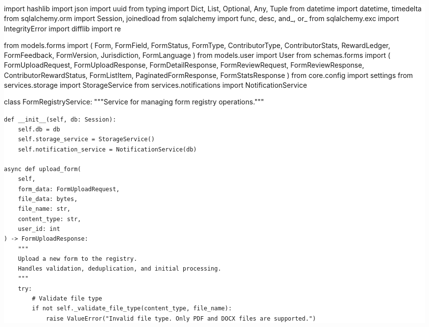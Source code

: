 import hashlib
import json
import uuid
from typing import Dict, List, Optional, Any, Tuple
from datetime import datetime, timedelta
from sqlalchemy.orm import Session, joinedload
from sqlalchemy import func, desc, and_, or_
from sqlalchemy.exc import IntegrityError
import difflib
import re

from models.forms import (
    Form, FormField, FormStatus, FormType, ContributorType,
    ContributorStats, RewardLedger, FormFeedback, FormVersion,
    Jurisdiction, FormLanguage
)
from models.user import User
from schemas.forms import (
    FormUploadRequest, FormUploadResponse, FormDetailResponse,
    FormReviewRequest, FormReviewResponse, ContributorRewardStatus,
    FormListItem, PaginatedFormResponse, FormStatsResponse
)
from core.config import settings
from services.storage import StorageService
from services.notifications import NotificationService


class FormRegistryService:
    """Service for managing form registry operations."""
    
    def __init__(self, db: Session):
        self.db = db
        self.storage_service = StorageService()
        self.notification_service = NotificationService(db)
        
    async def upload_form(
        self,
        form_data: FormUploadRequest,
        file_data: bytes,
        file_name: str,
        content_type: str,
        user_id: int
    ) -> FormUploadResponse:
        """
        Upload a new form to the registry.
        Handles validation, deduplication, and initial processing.
        """
        try:
            # Validate file type
            if not self._validate_file_type(content_type, file_name):
                raise ValueError("Invalid file type. Only PDF and DOCX files are supported.")
            